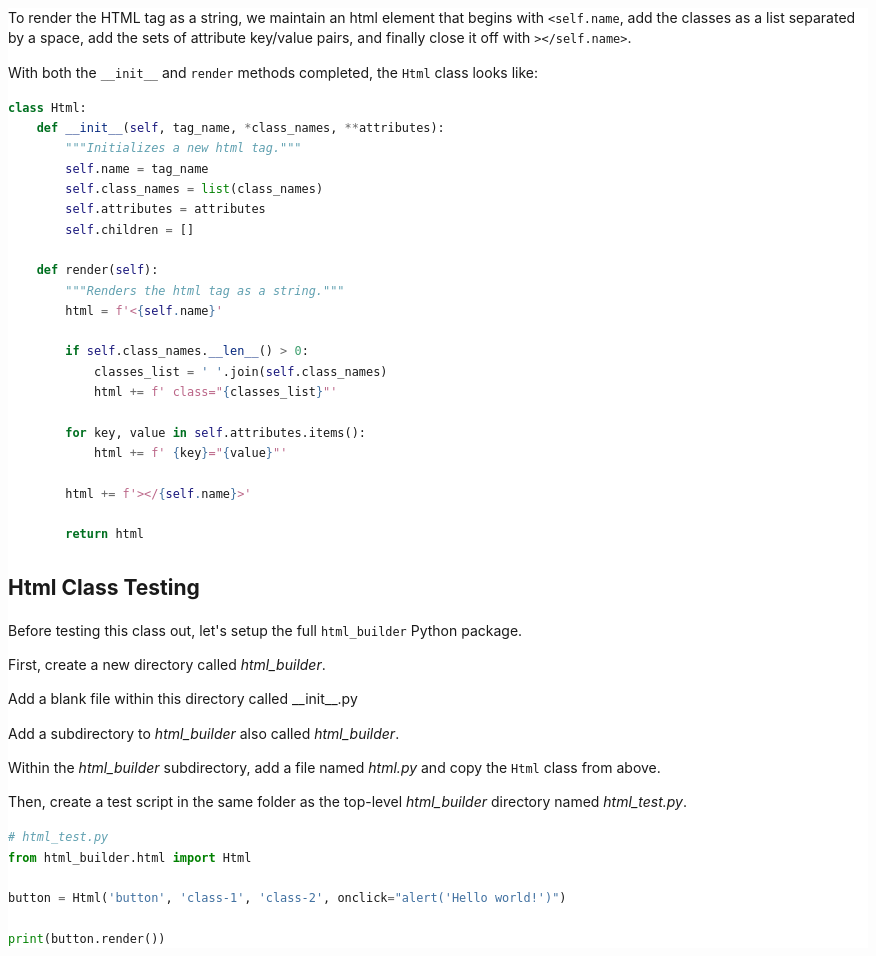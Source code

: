 To render the HTML tag as a string, we maintain an html element that begins with `<self.name`, add the classes as a list separated by a space, add the sets of attribute key/value pairs, and finally close it off with `></self.name>`. 

With both the `__init__` and `render` methods completed, the `Html` class looks like:

``` python
class Html:
    def __init__(self, tag_name, *class_names, **attributes):
        """Initializes a new html tag."""
        self.name = tag_name
        self.class_names = list(class_names)
        self.attributes = attributes
        self.children = []

    def render(self):
        """Renders the html tag as a string."""
        html = f'<{self.name}'

        if self.class_names.__len__() > 0:
            classes_list = ' '.join(self.class_names)
            html += f' class="{classes_list}"'

        for key, value in self.attributes.items():
            html += f' {key}="{value}"'

        html += f'></{self.name}>'

        return html
```

## Html Class Testing

Before testing this class out, let's setup the full `html_builder` Python package.

First, create a new directory called _html_builder_.

Add a blank file within this directory called \_\_init\_\_.py

Add a subdirectory to _html_builder_ also called _html_builder_.

Within the _html_builder_ subdirectory, add a file named _html.py_ and copy the `Html` class from above.

Then, create a test script in the same folder as the top-level _html_builder_ directory named _html_test.py_.

``` python
# html_test.py
from html_builder.html import Html

button = Html('button', 'class-1', 'class-2', onclick="alert('Hello world!')")

print(button.render())

```

